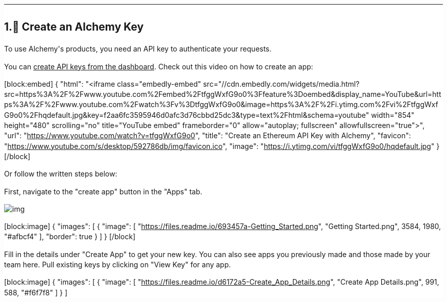 ------------------

## 1.:key: Create an Alchemy Key

To use Alchemy's products, you need an API key to authenticate your requests.

You can [create API keys from the dashboard](http://dashboard.alchemyapi.io). Check out this video on how to create an app:


[block:embed]
{
  "html": "<iframe class=\"embedly-embed\" src=\"//cdn.embedly.com/widgets/media.html?src=https%3A%2F%2Fwww.youtube.com%2Fembed%2FtfggWxfG9o0%3Ffeature%3Doembed&display_name=YouTube&url=https%3A%2F%2Fwww.youtube.com%2Fwatch%3Fv%3DtfggWxfG9o0&image=https%3A%2F%2Fi.ytimg.com%2Fvi%2FtfggWxfG9o0%2Fhqdefault.jpg&key=f2aa6fc3595946d0afc3d76cbbd25dc3&type=text%2Fhtml&schema=youtube\" width=\"854\" height=\"480\" scrolling=\"no\" title=\"YouTube embed\" frameborder=\"0\" allow=\"autoplay; fullscreen\" allowfullscreen=\"true\"></iframe>",
  "url": "https://www.youtube.com/watch?v=tfggWxfG9o0",
  "title": "Create an Ethereum API Key with Alchemy",
  "favicon": "https://www.youtube.com/s/desktop/592786db/img/favicon.ico",
  "image": "https://i.ytimg.com/vi/tfggWxfG9o0/hqdefault.jpg"
}
[/block]


Or follow the written steps below:

First, navigate to the "create app" button in the "Apps" tab.


![img](https://files.readme.io/693457a-Getting_Started.png)

[block:image]
{
  "images": [
    {
      "image": [
        "https://files.readme.io/693457a-Getting_Started.png",
        "Getting Started.png",
        3584,
        1980,
        "#afbcf4"
      ],
      "border": true
    }
  ]
}
[/block]


Fill in the details under "Create App" to get your new key. You can also see apps you previously made and those made by your team here. Pull existing keys by clicking on "View Key" for any app.


[block:image]
{
  "images": [
    {
      "image": [
        "https://files.readme.io/d6172a5-Create_App_Details.png",
        "Create App Details.png",
        991,
        588,
        "#f6f7f8"
      ]
    }
  ]
